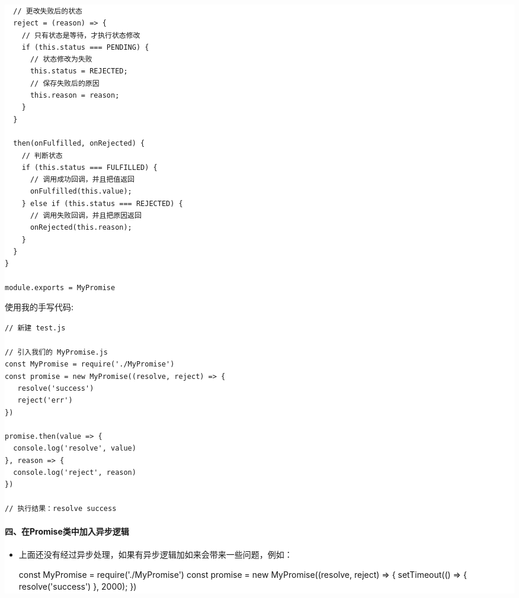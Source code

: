 	  // 更改失败后的状态
	  reject = (reason) => {
	    // 只有状态是等待，才执行状态修改
	    if (this.status === PENDING) {
	      // 状态修改为失败
	      this.status = REJECTED;
	      // 保存失败后的原因
	      this.reason = reason;
	    }
	  }
	
	  then(onFulfilled, onRejected) {
	    // 判断状态
	    if (this.status === FULFILLED) {
	      // 调用成功回调，并且把值返回
	      onFulfilled(this.value);
	    } else if (this.status === REJECTED) {
	      // 调用失败回调，并且把原因返回
	      onRejected(this.reason);
	    }
	  }
	}
	
	module.exports = MyPromise


使用我的手写代码:

	// 新建 test.js
	
	// 引入我们的 MyPromise.js
	const MyPromise = require('./MyPromise')
	const promise = new MyPromise((resolve, reject) => {
	   resolve('success')
	   reject('err')
	})
	
	promise.then(value => {
	  console.log('resolve', value)
	}, reason => {
	  console.log('reject', reason)
	})
	
	// 执行结果：resolve success

#### 四、在Promise类中加入异步逻辑 ####

- 上面还没有经过异步处理，如果有异步逻辑加如来会带来一些问题，例如：


	const MyPromise = require('./MyPromise')
	const promise = new MyPromise((resolve, reject) => {
	  setTimeout(() => {
	    resolve('success')
	  }, 2000); 
	})
	